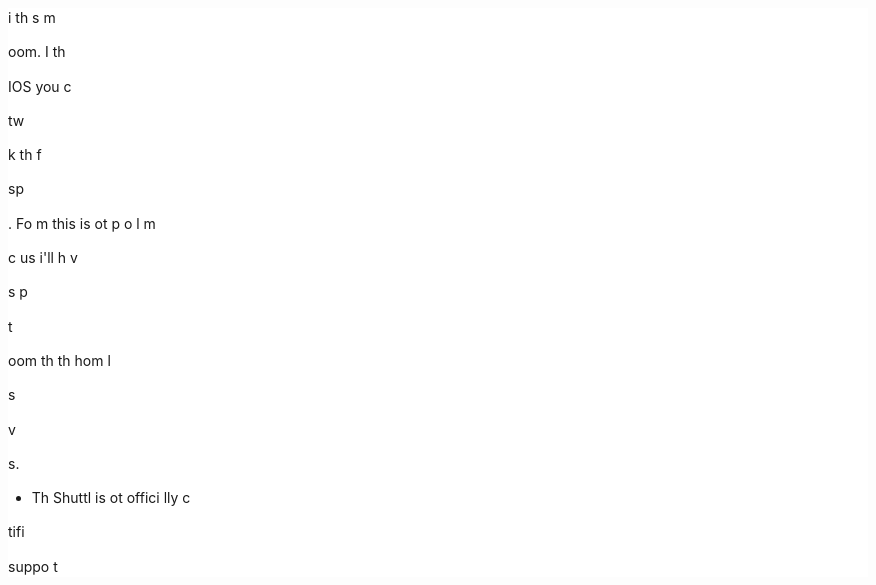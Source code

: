  i
 th
 s
m
 
oom. I
 th
 
IOS you c

 tw

k th
 f

 sp


. Fo
 m
 this is 
ot 
 p
o
l
m 

c
us
 i'll h
v
 
 s
p


t
 
oom th
 th
 hom
 l

 s

v

s.
- Th
 Shuttl
 is 
ot offici
lly c

tifi

 


 suppo
t
